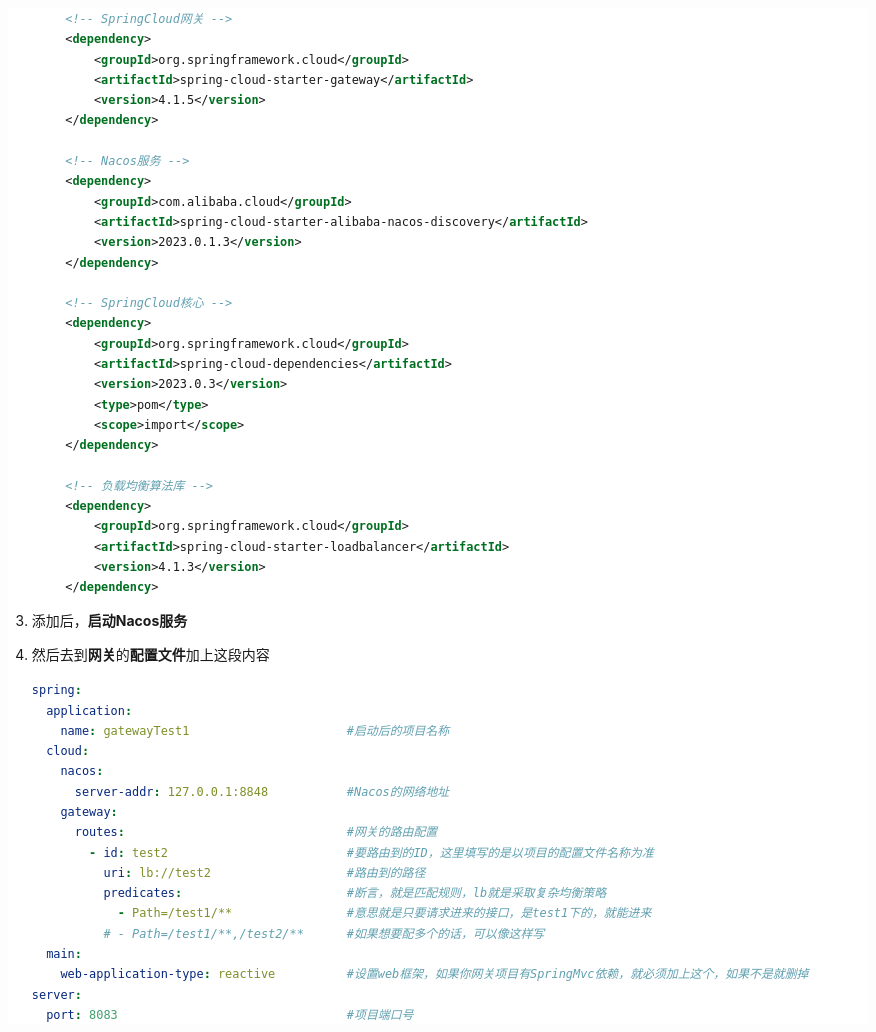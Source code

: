    ```xml
           <!-- SpringCloud网关 -->
           <dependency>
               <groupId>org.springframework.cloud</groupId>
               <artifactId>spring-cloud-starter-gateway</artifactId>
               <version>4.1.5</version>
           </dependency>
   
           <!-- Nacos服务 -->
           <dependency>
               <groupId>com.alibaba.cloud</groupId>
               <artifactId>spring-cloud-starter-alibaba-nacos-discovery</artifactId>
               <version>2023.0.1.3</version>
           </dependency>
   
           <!-- SpringCloud核心 -->
           <dependency>
               <groupId>org.springframework.cloud</groupId>
               <artifactId>spring-cloud-dependencies</artifactId>
               <version>2023.0.3</version>
               <type>pom</type>
               <scope>import</scope>
           </dependency>
   
           <!-- 负载均衡算法库 -->
           <dependency>
               <groupId>org.springframework.cloud</groupId>
               <artifactId>spring-cloud-starter-loadbalancer</artifactId>
               <version>4.1.3</version>
           </dependency>
   ```

3. 添加后，**启动Nacos服务**

4. 然后去到**网关**的**配置文件**加上这段内容

   ```yaml
   spring:
     application:
       name: gatewayTest1                      #启动后的项目名称
     cloud:
       nacos:
         server-addr: 127.0.0.1:8848           #Nacos的网络地址
       gateway:
         routes:                               #网关的路由配置
           - id: test2                         #要路由到的ID，这里填写的是以项目的配置文件名称为准
             uri: lb://test2                   #路由到的路径
             predicates:                       #断言，就是匹配规则，lb就是采取复杂均衡策略
               - Path=/test1/**                #意思就是只要请求进来的接口，是test1下的，就能进来
             # - Path=/test1/**,/test2/**      #如果想要配多个的话，可以像这样写
     main:
       web-application-type: reactive          #设置web框架，如果你网关项目有SpringMvc依赖，就必须加上这个，如果不是就删掉
   server:
     port: 8083                                #项目端口号
   ```
